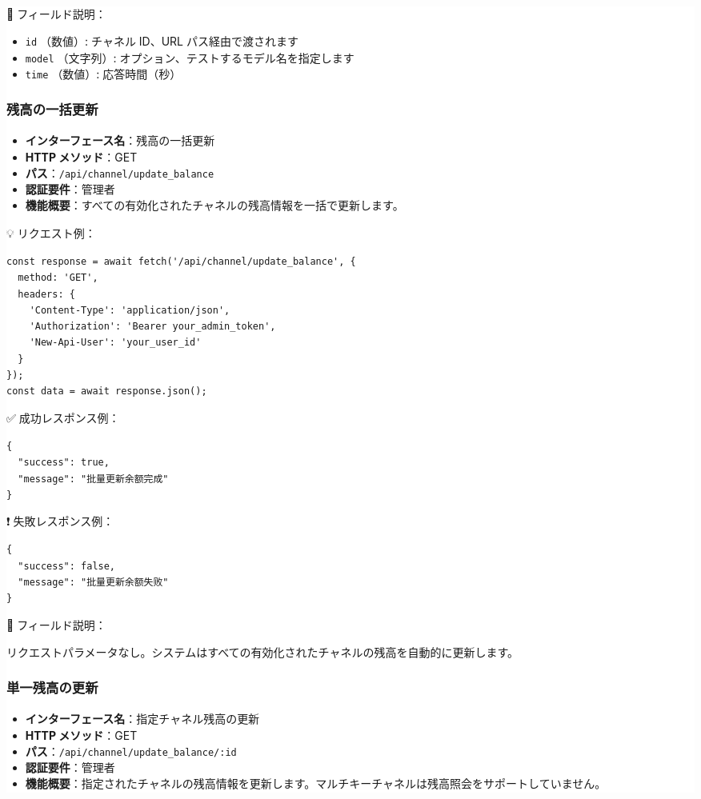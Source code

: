 🧾 フィールド説明：

- `id` （数値）: チャネル ID、URL パス経由で渡されます
- `model` （文字列）: オプション、テストするモデル名を指定します
- `time` （数値）: 応答時間（秒）

### 残高の一括更新

- **インターフェース名**：残高の一括更新
- **HTTP メソッド**：GET
- **パス**：`/api/channel/update_balance`
- **認証要件**：管理者
- **機能概要**：すべての有効化されたチャネルの残高情報を一括で更新します。

💡 リクエスト例：

```
const response = await fetch('/api/channel/update_balance', {  
  method: 'GET',  
  headers: {  
    'Content-Type': 'application/json',  
    'Authorization': 'Bearer your_admin_token',
    'New-Api-User': 'your_user_id'
  }  
});  
const data = await response.json();
```

✅ 成功レスポンス例：

```
{  
  "success": true,  
  "message": "批量更新余额完成"  
}
```

❗ 失敗レスポンス例：

```
{  
  "success": false,  
  "message": "批量更新余额失败"  
}
```

🧾 フィールド説明：

リクエストパラメータなし。システムはすべての有効化されたチャネルの残高を自動的に更新します。

### 単一残高の更新

- **インターフェース名**：指定チャネル残高の更新
- **HTTP メソッド**：GET
- **パス**：`/api/channel/update_balance/:id`
- **認証要件**：管理者
- **機能概要**：指定されたチャネルの残高情報を更新します。マルチキーチャネルは残高照会をサポートしていません。
